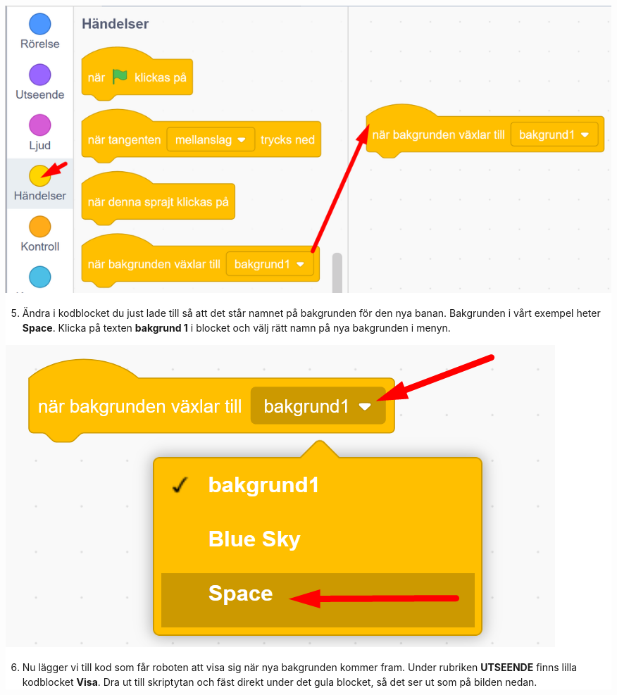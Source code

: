   ![image alt text](KOD_Rocket_START_NärBakgrundenVäxlarTill_.png)
  
5. Ändra i kodblocket du just lade till så att det står namnet på bakgrunden för den nya banan. Bakgrunden i vårt exempel heter **Space**. Klicka på texten **bakgrund 1** i blocket och välj rätt namn på nya bakgrunden i menyn.
  
  ![image alt text](KOD_ROCKET_bakgrund_Space.png)
  
6. Nu lägger vi till kod som får roboten att visa sig när nya bakgrunden kommer fram. Under rubriken **UTSEENDE** finns lilla kodblocket **Visa**. Dra ut till skriptytan och fäst direkt under det gula blocket, så det ser ut som på bilden nedan.

